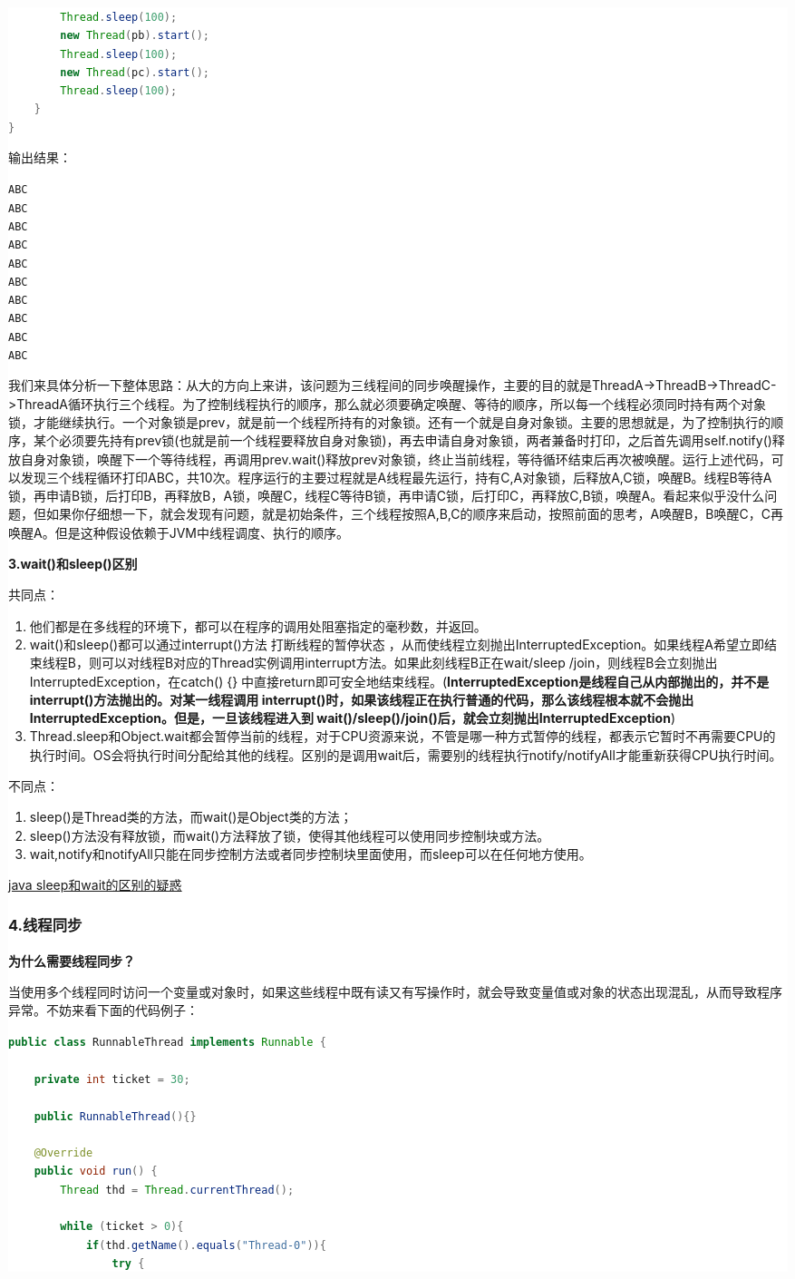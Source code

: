 ```java
        Thread.sleep(100);
        new Thread(pb).start();
        Thread.sleep(100);
        new Thread(pc).start();
        Thread.sleep(100);
    }
}
```
输出结果：
```
ABC
ABC
ABC
ABC
ABC
ABC
ABC
ABC
ABC
ABC
```
我们来具体分析一下整体思路：从大的方向上来讲，该问题为三线程间的同步唤醒操作，主要的目的就是ThreadA->ThreadB->ThreadC->ThreadA循环执行三个线程。为了控制线程执行的顺序，那么就必须要确定唤醒、等待的顺序，所以每一个线程必须同时持有两个对象锁，才能继续执行。一个对象锁是prev，就是前一个线程所持有的对象锁。还有一个就是自身对象锁。主要的思想就是，为了控制执行的顺序，某个必须要先持有prev锁(也就是前一个线程要释放自身对象锁)，再去申请自身对象锁，两者兼备时打印，之后首先调用self.notify()释放自身对象锁，唤醒下一个等待线程，再调用prev.wait()释放prev对象锁，终止当前线程，等待循环结束后再次被唤醒。运行上述代码，可以发现三个线程循环打印ABC，共10次。程序运行的主要过程就是A线程最先运行，持有C,A对象锁，后释放A,C锁，唤醒B。线程B等待A锁，再申请B锁，后打印B，再释放B，A锁，唤醒C，线程C等待B锁，再申请C锁，后打印C，再释放C,B锁，唤醒A。看起来似乎没什么问题，但如果你仔细想一下，就会发现有问题，就是初始条件，三个线程按照A,B,C的顺序来启动，按照前面的思考，A唤醒B，B唤醒C，C再唤醒A。但是这种假设依赖于JVM中线程调度、执行的顺序。

**3.wait()和sleep()区别**

共同点：
1. 他们都是在多线程的环境下，都可以在程序的调用处阻塞指定的毫秒数，并返回。
2. wait()和sleep()都可以通过interrupt()方法 打断线程的暂停状态 ，从而使线程立刻抛出InterruptedException。如果线程A希望立即结束线程B，则可以对线程B对应的Thread实例调用interrupt方法。如果此刻线程B正在wait/sleep /join，则线程B会立刻抛出InterruptedException，在catch() {} 中直接return即可安全地结束线程。(**InterruptedException是线程自己从内部抛出的，并不是interrupt()方法抛出的。对某一线程调用 interrupt()时，如果该线程正在执行普通的代码，那么该线程根本就不会抛出InterruptedException。但是，一旦该线程进入到 wait()/sleep()/join()后，就会立刻抛出InterruptedException**)
3. Thread.sleep和Object.wait都会暂停当前的线程，对于CPU资源来说，不管是哪一种方式暂停的线程，都表示它暂时不再需要CPU的执行时间。OS会将执行时间分配给其他的线程。区别的是调用wait后，需要别的线程执行notify/notifyAll才能重新获得CPU执行时间。

不同点：
1. sleep()是Thread类的方法，而wait()是Object类的方法；
2. sleep()方法没有释放锁，而wait()方法释放了锁，使得其他线程可以使用同步控制块或方法。
3. wait,notify和notifyAll只能在同步控制方法或者同步控制块里面使用，而sleep可以在任何地方使用。

[java sleep和wait的区别的疑惑](https://www.zhihu.com/question/23328075)

### 4.线程同步

**为什么需要线程同步？**

当使用多个线程同时访问一个变量或对象时，如果这些线程中既有读又有写操作时，就会导致变量值或对象的状态出现混乱，从而导致程序异常。不妨来看下面的代码例子：

```java
public class RunnableThread implements Runnable {

    private int ticket = 30;

    public RunnableThread(){}

    @Override
    public void run() {
        Thread thd = Thread.currentThread();

        while (ticket > 0){
            if(thd.getName().equals("Thread-0")){
                try {
```